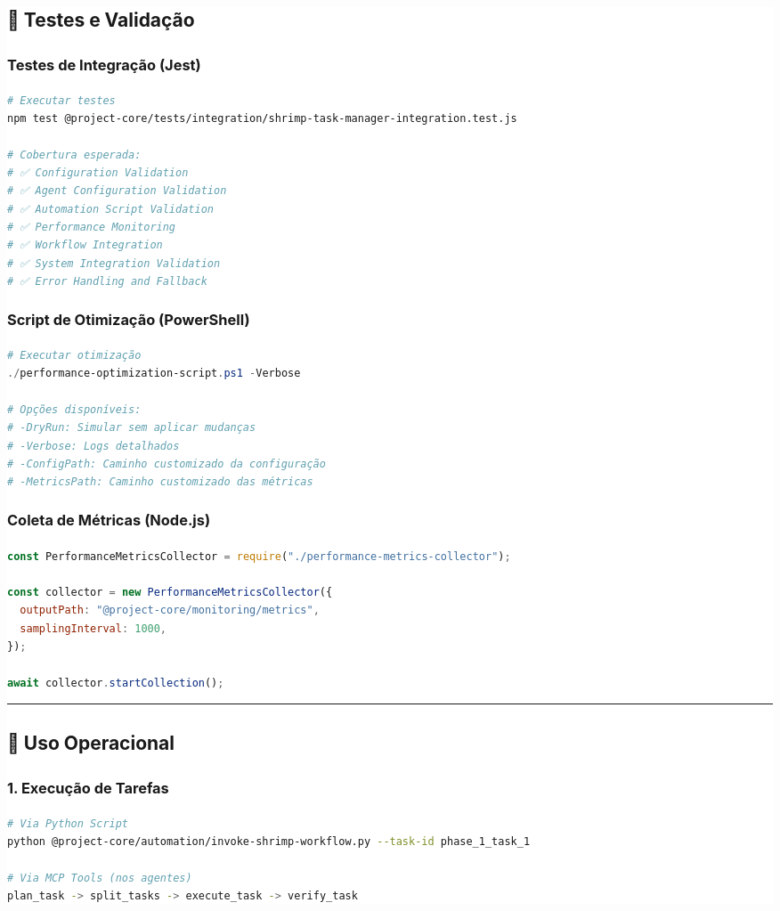 ## 🧪 Testes e Validação

### **Testes de Integração (Jest)**

```bash
# Executar testes
npm test @project-core/tests/integration/shrimp-task-manager-integration.test.js

# Cobertura esperada:
# ✅ Configuration Validation
# ✅ Agent Configuration Validation
# ✅ Automation Script Validation
# ✅ Performance Monitoring
# ✅ Workflow Integration
# ✅ System Integration Validation
# ✅ Error Handling and Fallback
```

### **Script de Otimização (PowerShell)**

```powershell
# Executar otimização
./performance-optimization-script.ps1 -Verbose

# Opções disponíveis:
# -DryRun: Simular sem aplicar mudanças
# -Verbose: Logs detalhados
# -ConfigPath: Caminho customizado da configuração
# -MetricsPath: Caminho customizado das métricas
```

### **Coleta de Métricas (Node.js)**

```javascript
const PerformanceMetricsCollector = require("./performance-metrics-collector");

const collector = new PerformanceMetricsCollector({
  outputPath: "@project-core/monitoring/metrics",
  samplingInterval: 1000,
});

await collector.startCollection();
```

---

## 🚀 Uso Operacional

### **1. Execução de Tarefas**

```bash
# Via Python Script
python @project-core/automation/invoke-shrimp-workflow.py --task-id phase_1_task_1

# Via MCP Tools (nos agentes)
plan_task -> split_tasks -> execute_task -> verify_task
```

